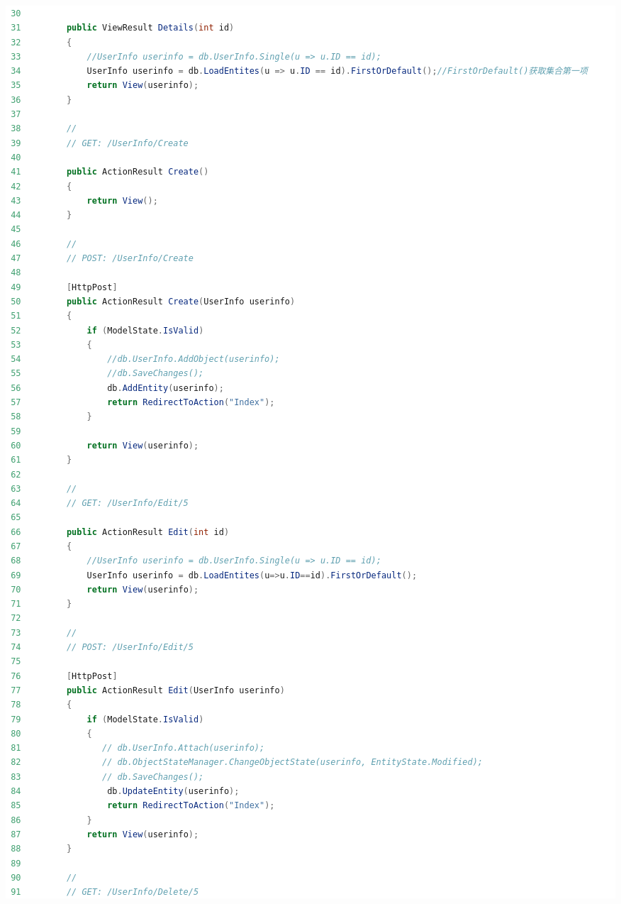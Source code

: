 ```c#
 30 
 31         public ViewResult Details(int id)
 32         {
 33             //UserInfo userinfo = db.UserInfo.Single(u => u.ID == id);
 34             UserInfo userinfo = db.LoadEntites(u => u.ID == id).FirstOrDefault();//FirstOrDefault()获取集合第一项
 35             return View(userinfo);
 36         }
 37 
 38         //
 39         // GET: /UserInfo/Create
 40 
 41         public ActionResult Create()
 42         {
 43             return View();
 44         } 
 45 
 46         //
 47         // POST: /UserInfo/Create
 48 
 49         [HttpPost]
 50         public ActionResult Create(UserInfo userinfo)
 51         {
 52             if (ModelState.IsValid)
 53             {
 54                 //db.UserInfo.AddObject(userinfo);
 55                 //db.SaveChanges();
 56                 db.AddEntity(userinfo);
 57                 return RedirectToAction("Index");  
 58             }
 59 
 60             return View(userinfo);
 61         }
 62         
 63         //
 64         // GET: /UserInfo/Edit/5
 65  
 66         public ActionResult Edit(int id)
 67         {
 68             //UserInfo userinfo = db.UserInfo.Single(u => u.ID == id);
 69             UserInfo userinfo = db.LoadEntites(u=>u.ID==id).FirstOrDefault();
 70             return View(userinfo);
 71         }
 72 
 73         //
 74         // POST: /UserInfo/Edit/5
 75 
 76         [HttpPost]
 77         public ActionResult Edit(UserInfo userinfo)
 78         {
 79             if (ModelState.IsValid)
 80             {
 81                // db.UserInfo.Attach(userinfo);
 82                // db.ObjectStateManager.ChangeObjectState(userinfo, EntityState.Modified);
 83                // db.SaveChanges();
 84                 db.UpdateEntity(userinfo);
 85                 return RedirectToAction("Index");
 86             }
 87             return View(userinfo);
 88         }
 89 
 90         //
 91         // GET: /UserInfo/Delete/5
```